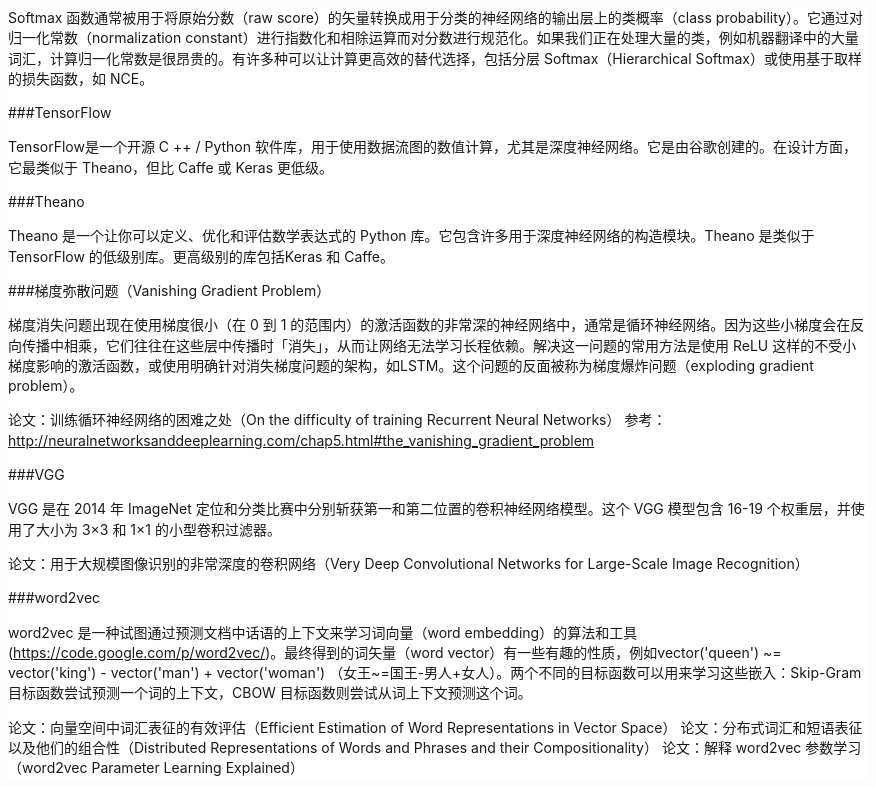 Softmax 函数通常被用于将原始分数（raw score）的矢量转换成用于分类的神经网络的输出层上的类概率（class probability）。它通过对归一化常数（normalization constant）进行指数化和相除运算而对分数进行规范化。如果我们正在处理大量的类，例如机器翻译中的大量词汇，计算归一化常数是很昂贵的。有许多种可以让计算更高效的替代选择，包括分层 Softmax（Hierarchical Softmax）或使用基于取样的损失函数，如 NCE。

###TensorFlow

TensorFlow是一个开源 C ++ / Python 软件库，用于使用数据流图的数值计算，尤其是深度神经网络。它是由谷歌创建的。在设计方面，它最类似于 Theano，但比  Caffe 或 Keras 更低级。

###Theano

Theano 是一个让你可以定义、优化和评估数学表达式的 Python 库。它包含许多用于深度神经网络的构造模块。Theano 是类似于 TensorFlow 的低级别库。更高级别的库包括Keras 和 Caffe。

###梯度弥散问题（Vanishing Gradient Problem）

梯度消失问题出现在使用梯度很小（在 0 到 1 的范围内）的激活函数的非常深的神经网络中，通常是循环神经网络。因为这些小梯度会在反向传播中相乘，它们往往在这些层中传播时「消失」，从而让网络无法学习长程依赖。解决这一问题的常用方法是使用 ReLU 这样的不受小梯度影响的激活函数，或使用明确针对消失梯度问题的架构，如LSTM。这个问题的反面被称为梯度爆炸问题（exploding gradient problem）。

论文：训练循环神经网络的困难之处（On the difficulty of training Recurrent Neural Networks）
参考：http://neuralnetworksanddeeplearning.com/chap5.html#the_vanishing_gradient_problem

###VGG

VGG 是在 2014 年 ImageNet 定位和分类比赛中分别斩获第一和第二位置的卷积神经网络模型。这个 VGG 模型包含 16-19 个权重层，并使用了大小为 3×3 和 1×1 的小型卷积过滤器。

论文：用于大规模图像识别的非常深度的卷积网络（Very Deep Convolutional Networks for Large-Scale Image Recognition）

###word2vec

word2vec 是一种试图通过预测文档中话语的上下文来学习词向量（word embedding）的算法和工具 (https://code.google.com/p/word2vec/)。最终得到的词矢量（word vector）有一些有趣的性质，例如vector('queen') ~= vector('king') - vector('man') + vector('woman') （女王~=国王-男人+女人）。两个不同的目标函数可以用来学习这些嵌入：Skip-Gram 目标函数尝试预测一个词的上下文，CBOW  目标函数则尝试从词上下文预测这个词。

论文：向量空间中词汇表征的有效评估（Efficient Estimation of Word Representations in Vector Space）
论文：分布式词汇和短语表征以及他们的组合性（Distributed Representations of Words and Phrases and their Compositionality）
论文：解释 word2vec 参数学习（word2vec Parameter Learning Explained）
